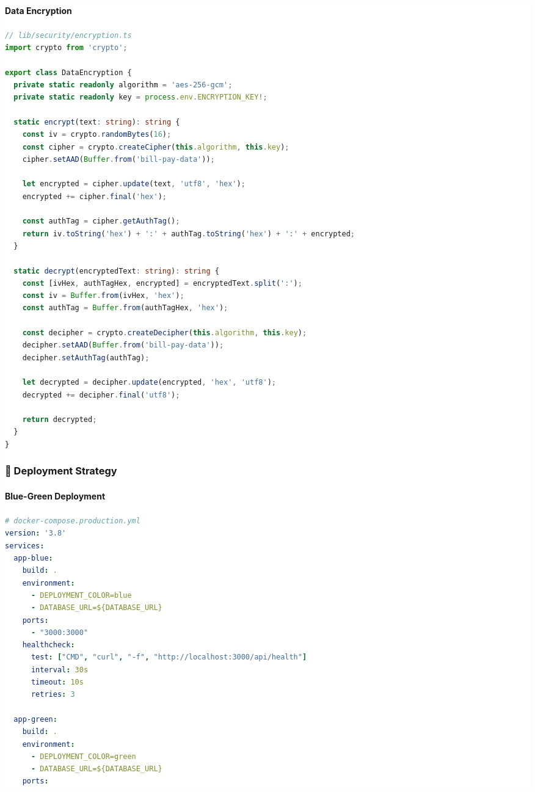 #### Data Encryption
```typescript
// lib/security/encryption.ts
import crypto from 'crypto';

export class DataEncryption {
  private static readonly algorithm = 'aes-256-gcm';
  private static readonly key = process.env.ENCRYPTION_KEY!;
  
  static encrypt(text: string): string {
    const iv = crypto.randomBytes(16);
    const cipher = crypto.createCipher(this.algorithm, this.key);
    cipher.setAAD(Buffer.from('bill-pay-data'));
    
    let encrypted = cipher.update(text, 'utf8', 'hex');
    encrypted += cipher.final('hex');
    
    const authTag = cipher.getAuthTag();
    return iv.toString('hex') + ':' + authTag.toString('hex') + ':' + encrypted;
  }
  
  static decrypt(encryptedText: string): string {
    const [ivHex, authTagHex, encrypted] = encryptedText.split(':');
    const iv = Buffer.from(ivHex, 'hex');
    const authTag = Buffer.from(authTagHex, 'hex');
    
    const decipher = crypto.createDecipher(this.algorithm, this.key);
    decipher.setAAD(Buffer.from('bill-pay-data'));
    decipher.setAuthTag(authTag);
    
    let decrypted = decipher.update(encrypted, 'hex', 'utf8');
    decrypted += decipher.final('utf8');
    
    return decrypted;
  }
}
```

### 🚀 Deployment Strategy

#### Blue-Green Deployment
```yaml
# docker-compose.production.yml
version: '3.8'
services:
  app-blue:
    build: .
    environment:
      - DEPLOYMENT_COLOR=blue
      - DATABASE_URL=${DATABASE_URL}
    ports:
      - "3000:3000"
    healthcheck:
      test: ["CMD", "curl", "-f", "http://localhost:3000/api/health"]
      interval: 30s
      timeout: 10s
      retries: 3

  app-green:
    build: .
    environment:
      - DEPLOYMENT_COLOR=green
      - DATABASE_URL=${DATABASE_URL}
    ports:
```